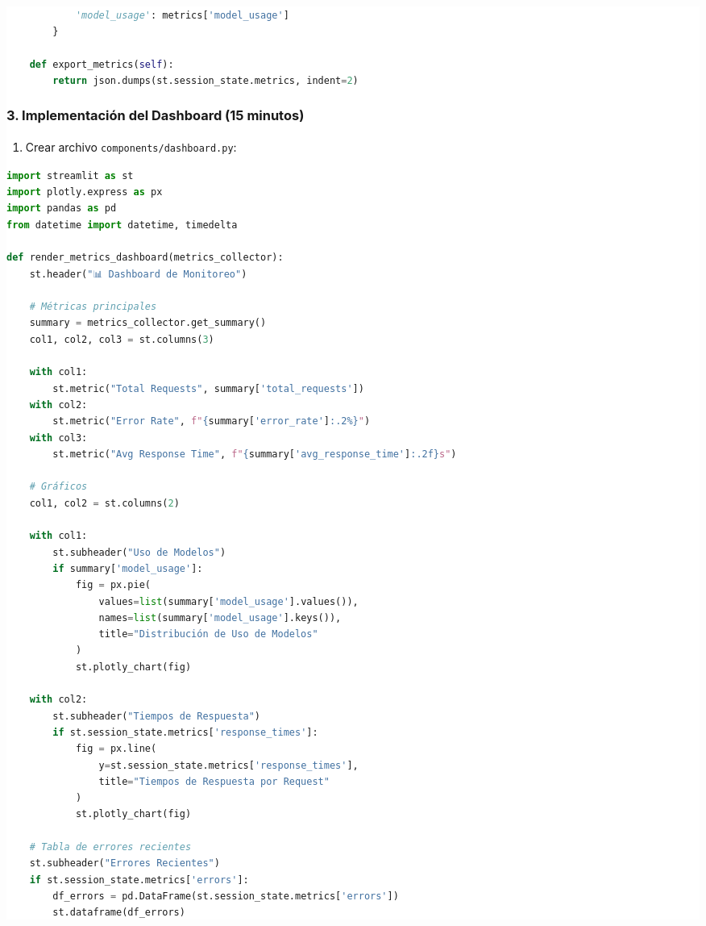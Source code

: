 ```python
            'model_usage': metrics['model_usage']
        }
    
    def export_metrics(self):
        return json.dumps(st.session_state.metrics, indent=2)
```

### 3. Implementación del Dashboard (15 minutos)

1. Crear archivo `components/dashboard.py`:
```python
import streamlit as st
import plotly.express as px
import pandas as pd
from datetime import datetime, timedelta

def render_metrics_dashboard(metrics_collector):
    st.header("📊 Dashboard de Monitoreo")
    
    # Métricas principales
    summary = metrics_collector.get_summary()
    col1, col2, col3 = st.columns(3)
    
    with col1:
        st.metric("Total Requests", summary['total_requests'])
    with col2:
        st.metric("Error Rate", f"{summary['error_rate']:.2%}")
    with col3:
        st.metric("Avg Response Time", f"{summary['avg_response_time']:.2f}s")
    
    # Gráficos
    col1, col2 = st.columns(2)
    
    with col1:
        st.subheader("Uso de Modelos")
        if summary['model_usage']:
            fig = px.pie(
                values=list(summary['model_usage'].values()),
                names=list(summary['model_usage'].keys()),
                title="Distribución de Uso de Modelos"
            )
            st.plotly_chart(fig)
    
    with col2:
        st.subheader("Tiempos de Respuesta")
        if st.session_state.metrics['response_times']:
            fig = px.line(
                y=st.session_state.metrics['response_times'],
                title="Tiempos de Respuesta por Request"
            )
            st.plotly_chart(fig)
    
    # Tabla de errores recientes
    st.subheader("Errores Recientes")
    if st.session_state.metrics['errors']:
        df_errors = pd.DataFrame(st.session_state.metrics['errors'])
        st.dataframe(df_errors)
```

